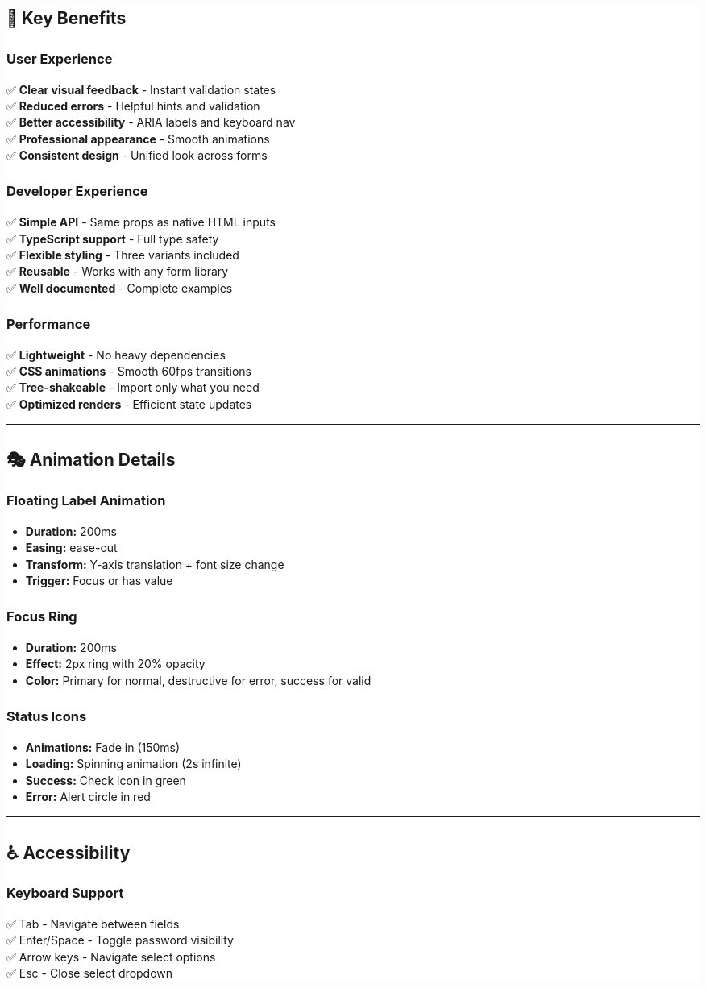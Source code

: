 
## 🎯 Key Benefits

### User Experience
✅ **Clear visual feedback** - Instant validation states  
✅ **Reduced errors** - Helpful hints and validation  
✅ **Better accessibility** - ARIA labels and keyboard nav  
✅ **Professional appearance** - Smooth animations  
✅ **Consistent design** - Unified look across forms  

### Developer Experience
✅ **Simple API** - Same props as native HTML inputs  
✅ **TypeScript support** - Full type safety  
✅ **Flexible styling** - Three variants included  
✅ **Reusable** - Works with any form library  
✅ **Well documented** - Complete examples  

### Performance
✅ **Lightweight** - No heavy dependencies  
✅ **CSS animations** - Smooth 60fps transitions  
✅ **Tree-shakeable** - Import only what you need  
✅ **Optimized renders** - Efficient state updates  

---

## 🎭 Animation Details

### Floating Label Animation
- **Duration:** 200ms
- **Easing:** ease-out
- **Transform:** Y-axis translation + font size change
- **Trigger:** Focus or has value

### Focus Ring
- **Duration:** 200ms
- **Effect:** 2px ring with 20% opacity
- **Color:** Primary for normal, destructive for error, success for valid

### Status Icons
- **Animations:** Fade in (150ms)
- **Loading:** Spinning animation (2s infinite)
- **Success:** Check icon in green
- **Error:** Alert circle in red

---

## ♿ Accessibility

### Keyboard Support
✅ Tab - Navigate between fields  
✅ Enter/Space - Toggle password visibility  
✅ Arrow keys - Navigate select options  
✅ Esc - Close select dropdown  
